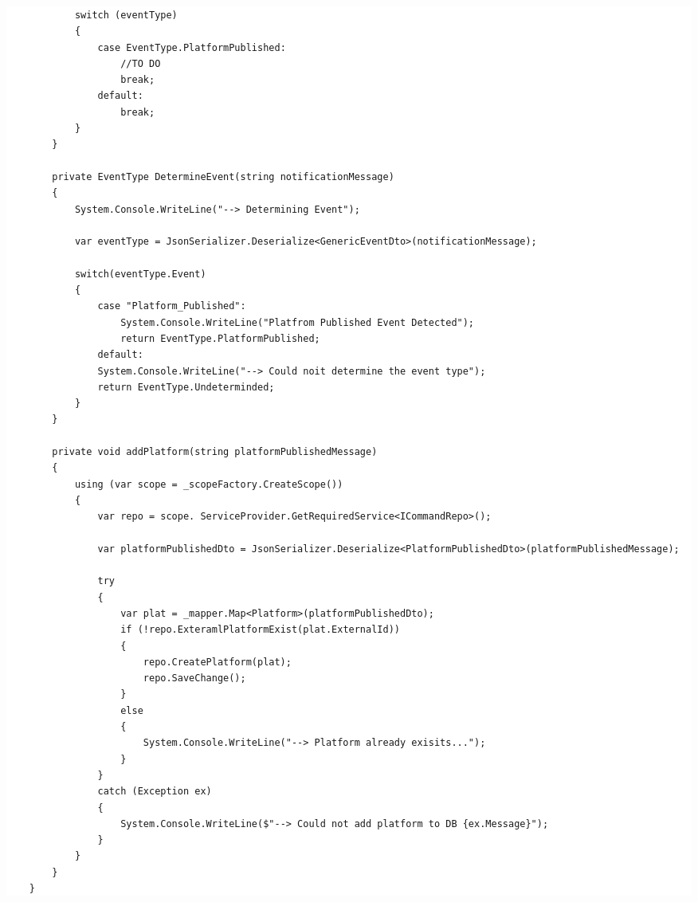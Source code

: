                 switch (eventType)
                {
                    case EventType.PlatformPublished:
                        //TO DO
                        break;
                    default:
                        break;
                }
            }

            private EventType DetermineEvent(string notificationMessage)
            {
                System.Console.WriteLine("--> Determining Event");

                var eventType = JsonSerializer.Deserialize<GenericEventDto>(notificationMessage);
                
                switch(eventType.Event)
                {
                    case "Platform_Published":
                        System.Console.WriteLine("Platfrom Published Event Detected");
                        return EventType.PlatformPublished;
                    default:
                    System.Console.WriteLine("--> Could noit determine the event type");
                    return EventType.Undeterminded;
                }
            }

            private void addPlatform(string platformPublishedMessage)
            {
                using (var scope = _scopeFactory.CreateScope())
                {
                    var repo = scope. ServiceProvider.GetRequiredService<ICommandRepo>();

                    var platformPublishedDto = JsonSerializer.Deserialize<PlatformPublishedDto>(platformPublishedMessage);

                    try
                    {
                        var plat = _mapper.Map<Platform>(platformPublishedDto);
                        if (!repo.ExteramlPlatformExist(plat.ExternalId))
                        {
                            repo.CreatePlatform(plat);
                            repo.SaveChange();
                        }
                        else
                        {
                            System.Console.WriteLine("--> Platform already exisits...");
                        }
                    }
                    catch (Exception ex)
                    {
                        System.Console.WriteLine($"--> Could not add platform to DB {ex.Message}");
                    }
                }
            }
        }
        